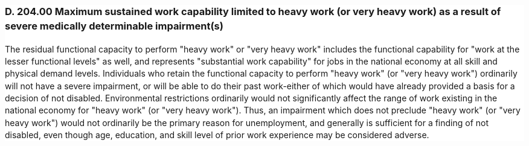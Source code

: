 ### D. 204.00 Maximum sustained work capability limited to heavy work (or very heavy work) as a result of severe medically determinable impairment(s)

The residual functional capacity to perform "heavy work" or "very heavy work" includes the functional capability for "work at the lesser functional levels" as well, and represents "substantial work capability" for jobs in the national economy at all skill and physical demand levels. Individuals who retain the functional capacity to perform "heavy work" (or "very heavy work") ordinarily will not have a severe impairment, or will be able to do their past work-either of which would have already provided a basis for a decision of not disabled. Environmental restrictions ordinarily would not significantly affect the range of work existing in the national economy for "heavy work" (or "very heavy work"). Thus, an impairment which does not preclude "heavy work" (or "very heavy work") would not ordinarily be the primary reason for unemployment, and generally is sufficient for a finding of not disabled, even though age, education, and skill level of prior work experience may be considered adverse.
